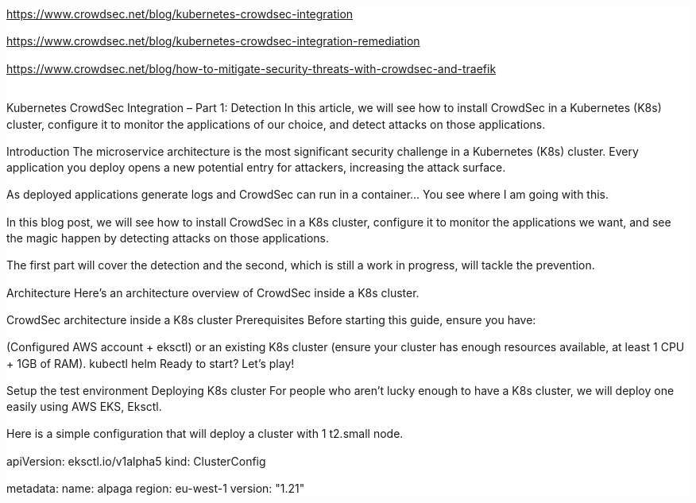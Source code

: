 


https://www.crowdsec.net/blog/kubernetes-crowdsec-integration

https://www.crowdsec.net/blog/kubernetes-crowdsec-integration-remediation

https://www.crowdsec.net/blog/how-to-mitigate-security-threats-with-crowdsec-and-traefik

##
##

Kubernetes CrowdSec Integration – 
Part 1: Detection
In this article, we will see how to install CrowdSec in a Kubernetes (K8s) cluster, configure it to monitor the applications of our choice, and detect attacks on those applications.

Introduction
The microservice architecture is the most significant security challenge in a Kubernetes (K8s) cluster. Every application you deploy opens a new potential entry for attackers, increasing the attack surface.

As deployed applications generate logs and CrowdSec can run in a container… You see where I am going with this.

In this blog post, we will see how to install CrowdSec in a K8s cluster, configure it to monitor the applications we want, and see the magic happen by detecting attacks on those applications.

The first part will cover the detection and the second, which is still a work in progress, will tackle the prevention.

Architecture
Here’s an architecture overview of CrowdSec inside a K8s cluster.


CrowdSec architecture inside a K8s cluster
Prerequisites
Before starting this guide, ensure you have:

(Configured AWS account + eksctl) or an existing K8s cluster (ensure your cluster has enough resources available, at least 1 CPU + 1GB of RAM).
kubectl
helm
Ready to start? Let’s play!

Setup the test environment
Deploying K8s cluster
For people who aren’t lucky enough to have a K8s cluster, we will deploy one easily using AWS EKS, Eksctl.

Here is a simple configuration that will deploy a cluster with 1 t2.small node.

apiVersion: eksctl.io/v1alpha5
kind: ClusterConfig

metadata:
  name: alpaga
  region: eu-west-1
  version: "1.21"
